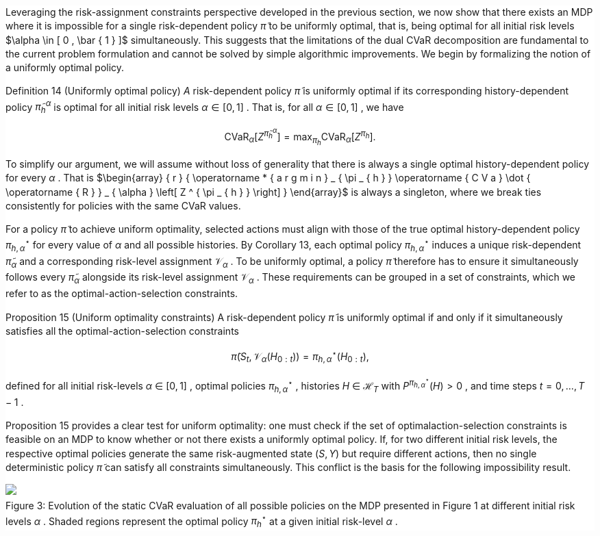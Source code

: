 Leveraging the risk-assignment constraints perspective developed in the previous section, we now show that there exists an MDP where it is impossible for a single risk-dependent policy $\tilde { \pi }$ to be uniformly optimal, that is, being optimal for all initial risk levels $\alpha \in [ 0 , \bar { 1 } ]$ simultaneously. This suggests that the limitations of the dual CVaR decomposition are fundamental to the current problem formulation and cannot be solved by simple algorithmic improvements. We begin by formalizing the notion of a uniformly optimal policy.

Definition 14 (Uniformly optimal policy) $A$ risk-dependent policy $\tilde { \pi }$ is uniformly optimal if its corresponding history-dependent policy $\tilde { \pi } _ { h } ^ { \alpha }$ is optimal for all initial risk levels $\alpha \in [ 0 , 1 ]$ . That is, for all $\alpha \in [ 0 , 1 ]$ , we have

$$
\mathrm { C V a R } _ { \alpha } \left[ Z ^ { \tilde { \pi } _ { h } ^ { \alpha } } \right] = \operatorname* { m a x } _ { \pi _ { h } } \mathrm { C V a R } _ { \alpha } \left[ Z ^ { \pi _ { h } } \right] .
$$

To simplify our argument, we will assume without loss of generality that there is always a single optimal history-dependent policy for every $\alpha$ . That is $\begin{array} { r } { \operatorname * { a r g m i n } _ { \pi _ { h } } \operatorname { C V a } \dot { \operatorname { R } } _ { \alpha } \left[ Z ^ { \pi _ { h } } \right] } \end{array}$ is always a singleton, where we break ties consistently for policies with the same CVaR values.

For a policy $\tilde { \pi }$ to achieve uniform optimality, selected actions must align with those of the true optimal history-dependent policy $\pi _ { h , \alpha } ^ { \star }$ for every value of $\alpha$ and all possible histories. By Corollary 13, each optimal policy $\pi _ { h , \alpha } ^ { \star }$ induces a unique risk-dependent $\tilde { \pi } _ { \alpha }$ and a corresponding risk-level assignment $\mathcal { V } _ { \alpha }$ . To be uniformly optimal, a policy $\tilde { \pi }$ therefore has to ensure it simultaneously follows every $\tilde { \pi } _ { \alpha }$ alongside its risk-level assignment ${ \mathcal { V } } _ { \alpha }$ . These requirements can be grouped in a set of constraints, which we refer to as the optimal-action-selection constraints.

Proposition 15 (Uniform optimality constraints) A risk-dependent policy $\tilde { \pi }$ is uniformly optimal if and only if it simultaneously satisfies all the optimal-action-selection constraints

$$
\tilde { \pi } \big ( S _ { t } , \mathcal { V } _ { \alpha } ( H _ { 0 : t } ) \big ) = \pi _ { h , \alpha } ^ { \star } ( H _ { 0 : t } ) ,
$$

defined for all initial risk-levels $\alpha ~ \in ~ [ 0 , 1 ]$ , optimal policies $\pi _ { h , \alpha } ^ { \star }$ , histories $H ~ \in ~ \mathcal { H } _ { T }$ with $P ^ { \pi _ { h , \alpha } ^ { \star } } ( H ) > 0$ , and time steps $t = 0 , \ldots , T - 1$ .

Proposition 15 provides a clear test for uniform optimality: one must check if the set of optimalaction-selection constraints is feasible on an MDP to know whether or not there exists a uniformly optimal policy. If, for two different initial risk levels, the respective optimal policies generate the same risk-augmented state $( S , Y )$ but require different actions, then no single deterministic policy $\tilde { \pi }$ can satisfy all constraints simultaneously. This conflict is the basis for the following impossibility result.

![](images/5d0c739a451a2279e14acfd53aea337e397f3c8f07c961a03147c4eb8affec7c.jpg)  
Figure 3: Evolution of the static CVaR evaluation of all possible policies on the MDP presented in Figure 1 at different initial risk levels $\alpha$ . Shaded regions represent the optimal policy $\pi _ { h } ^ { \star }$ at a given initial risk-level $\alpha$ .
